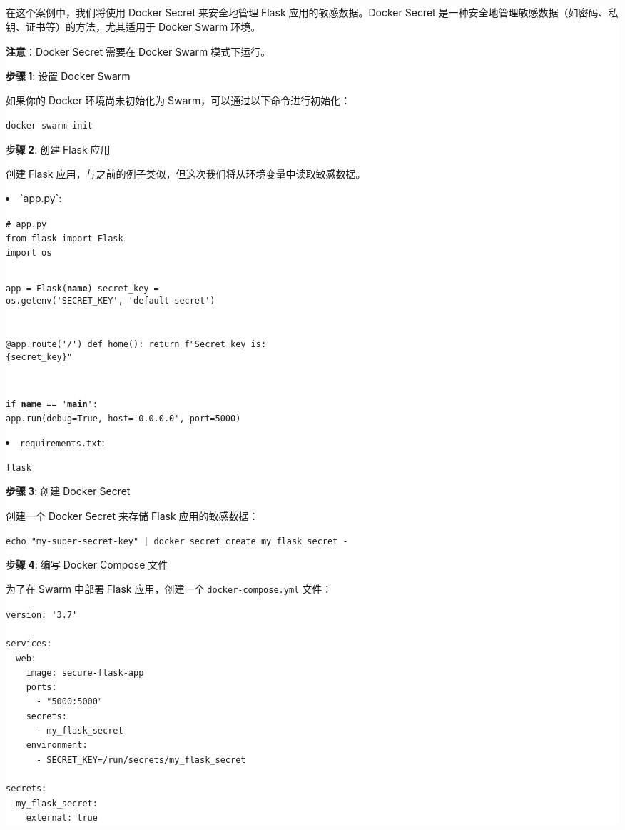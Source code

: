 在这个案例中，我们将使用 Docker Secret 来安全地管理 Flask 应用的敏感数据。Docker Secret 是一种安全地管理敏感数据（如密码、私钥、证书等）的方法，尤其适用于 Docker Swarm 环境。

**注意**：Docker Secret 需要在 Docker Swarm 模式下运行。

**步骤 1**: 设置 Docker Swarm

如果你的 Docker 环境尚未初始化为 Swarm，可以通过以下命令进行初始化：

```
docker swarm init

```

**步骤 2**: 创建 Flask 应用

创建 Flask 应用，与之前的例子类似，但这次我们将从环境变量中读取敏感数据。
<li> `app.py`: <pre><code class="prism language-python"># app.py
from flask import Flask
import os

app = Flask(__name__)
secret_key = os.getenv('SECRET_KEY', 'default-secret')

@app.route('/')
def home():
    return f"Secret key is: {<!-- -->secret_key}"

if __name__ == '__main__':
    app.run(debug=True, host='0.0.0.0', port=5000)
</code></pre> </li><li> `requirements.txt`: <pre><code>flask
</code></pre> </li>
**步骤 3**: 创建 Docker Secret

创建一个 Docker Secret 来存储 Flask 应用的敏感数据：

```
echo "my-super-secret-key" | docker secret create my_flask_secret -

```

**步骤 4**: 编写 Docker Compose 文件

为了在 Swarm 中部署 Flask 应用，创建一个 `docker-compose.yml` 文件：

```
version: '3.7'

services:
  web:
    image: secure-flask-app
    ports:
      - "5000:5000"
    secrets:
      - my_flask_secret
    environment:
      - SECRET_KEY=/run/secrets/my_flask_secret

secrets:
  my_flask_secret:
    external: true

```
